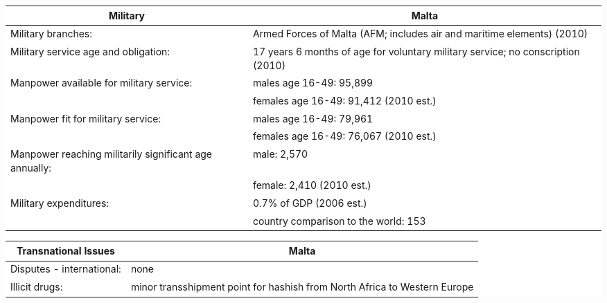 
| Military | Malta |
| --- | --- |
| Military branches: | Armed Forces of Malta (AFM; includes air and maritime elements) (2010) |
| Military service age and obligation: | 17 years 6 months of age for voluntary military service; no conscription (2010) |
| Manpower available for military service: | males age 16-49: 95,899 |
| | females age 16-49: 91,412 (2010 est.) |
| Manpower fit for military service: | males age 16-49: 79,961 |
| | females age 16-49: 76,067 (2010 est.) |
| Manpower reaching militarily significant age annually: | male: 2,570 |
| | female: 2,410 (2010 est.) |
| Military expenditures: | 0.7% of GDP (2006 est.) |
| | country comparison to the world: 153 |


| Transnational Issues | Malta |
| --- | --- |
| Disputes - international: | none |
| Illicit drugs: | minor transshipment point for hashish from North Africa to Western Europe |
